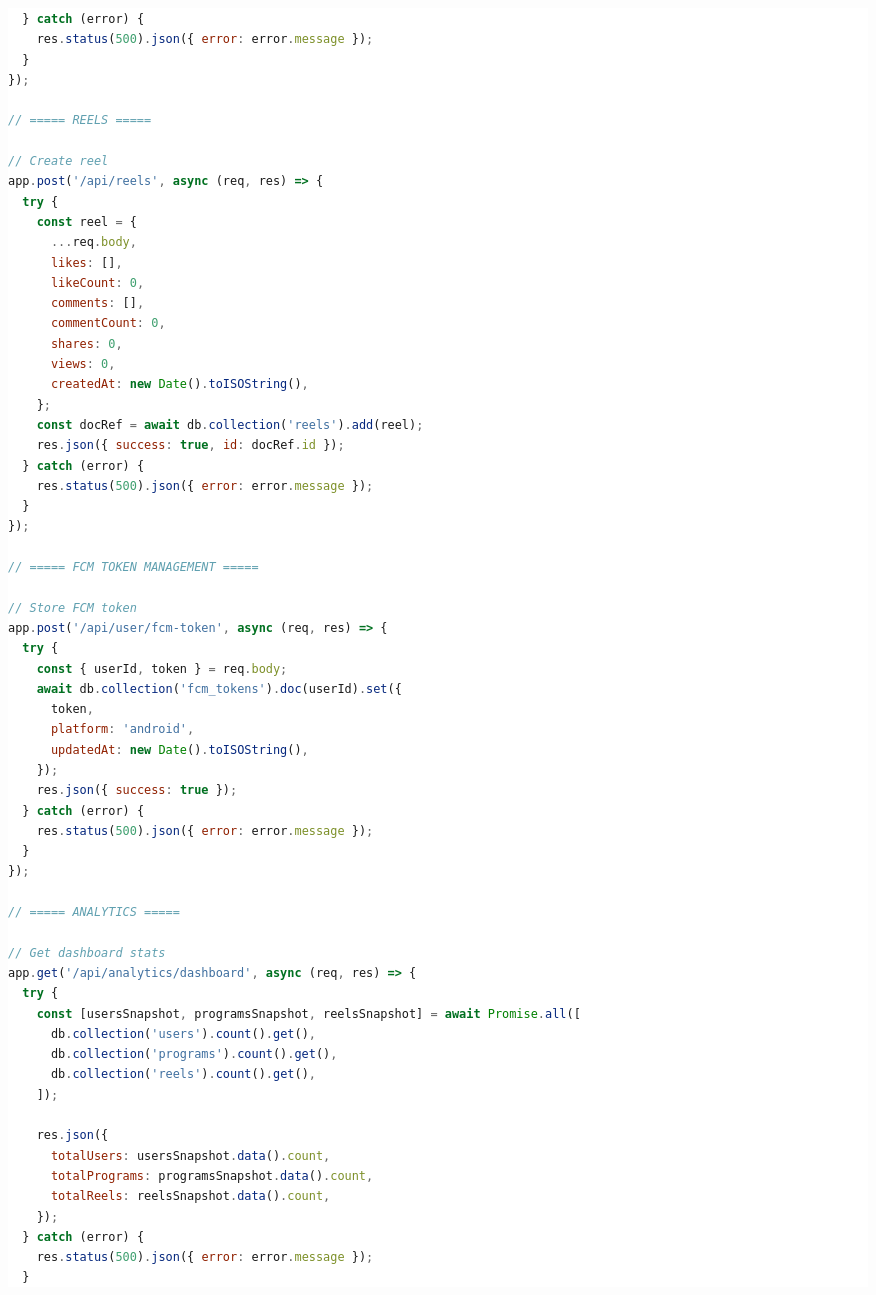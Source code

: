 ```javascript
  } catch (error) {
    res.status(500).json({ error: error.message });
  }
});

// ===== REELS =====

// Create reel
app.post('/api/reels', async (req, res) => {
  try {
    const reel = {
      ...req.body,
      likes: [],
      likeCount: 0,
      comments: [],
      commentCount: 0,
      shares: 0,
      views: 0,
      createdAt: new Date().toISOString(),
    };
    const docRef = await db.collection('reels').add(reel);
    res.json({ success: true, id: docRef.id });
  } catch (error) {
    res.status(500).json({ error: error.message });
  }
});

// ===== FCM TOKEN MANAGEMENT =====

// Store FCM token
app.post('/api/user/fcm-token', async (req, res) => {
  try {
    const { userId, token } = req.body;
    await db.collection('fcm_tokens').doc(userId).set({
      token,
      platform: 'android',
      updatedAt: new Date().toISOString(),
    });
    res.json({ success: true });
  } catch (error) {
    res.status(500).json({ error: error.message });
  }
});

// ===== ANALYTICS =====

// Get dashboard stats
app.get('/api/analytics/dashboard', async (req, res) => {
  try {
    const [usersSnapshot, programsSnapshot, reelsSnapshot] = await Promise.all([
      db.collection('users').count().get(),
      db.collection('programs').count().get(),
      db.collection('reels').count().get(),
    ]);

    res.json({
      totalUsers: usersSnapshot.data().count,
      totalPrograms: programsSnapshot.data().count,
      totalReels: reelsSnapshot.data().count,
    });
  } catch (error) {
    res.status(500).json({ error: error.message });
  }
```